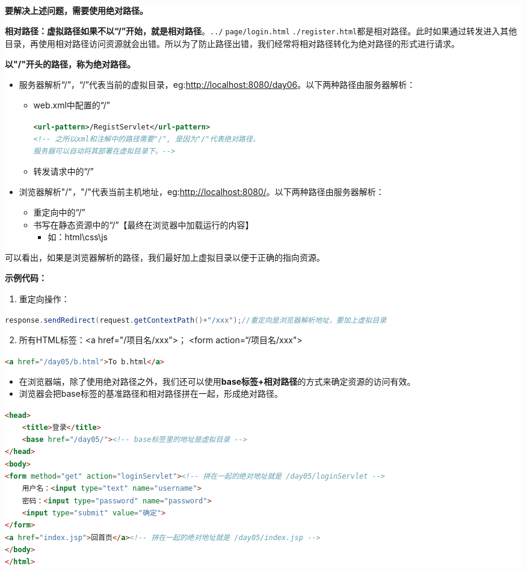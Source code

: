 **要解决上述问题，需要使用绝对路径。**

**相对路径：虚拟路径如果不以“/”开始，就是相对路径**。`../` `page/login.html` `./register.html`都是相对路径。此时如果通过转发进入其他目录，再使用相对路径访问资源就会出错。所以为了防止路径出错，我们经常将相对路径转化为绝对路径的形式进行请求。

**以"/"开头的路径，称为绝对路径。**

- 服务器解析“/”，“/”代表当前的虚拟目录，eg:<http://localhost:8080/day06>。以下两种路径由服务器解析：

  - web.xml中配置的“/”

    ```xml
    <url-pattern>/RegistServlet</url-pattern>
    <!-- 之所以xml和注解中的路径需要"/", 是因为"/"代表绝对路径，
    服务器可以自动将其部署在虚拟目录下。-->
    ```

  - 转发请求中的“/”

- 浏览器解析"/"，"/"代表当前主机地址，eg:<http://localhost:8080/>。以下两种路径由服务器解析：

  - 重定向中的“/”
  - 书写在静态资源中的“/”【最终在浏览器中加载运行的内容】
    - 如：html\css\js

可以看出，如果是浏览器解析的路径，我们最好加上虚拟目录以便于正确的指向资源。

**示例代码：**

1. 重定向操作：

```java
response.sendRedirect(request.getContextPath()+"/xxx");//重定向是浏览器解析地址，要加上虚拟目录
```

2. 所有HTML标签：\<a href="/项目名/xxx">；  \<form action=“/项目名/xxx">
```html
<a href="/day05/b.html">To b.html</a>
```


- 在浏览器端，除了使用绝对路径之外，我们还可以使用**base标签+相对路径**的方式来确定资源的访问有效。
- 浏览器会把base标签的基准路径和相对路径拼在一起，形成绝对路径。

```html
<head>
    <title>登录</title>
    <base href="/day05/"><!-- base标签里的地址是虚拟目录 -->
</head>
<body>
<form method="get" action="loginServlet"><!-- 拼在一起的绝对地址就是 /day05/loginServlet -->
    用户名：<input type="text" name="username">
    密码：<input type="password" name="password">
    <input type="submit" value="确定">
</form>
<a href="index.jsp">回首页</a><!-- 拼在一起的绝对地址就是 /day05/index.jsp -->
</body>
</html>
```
